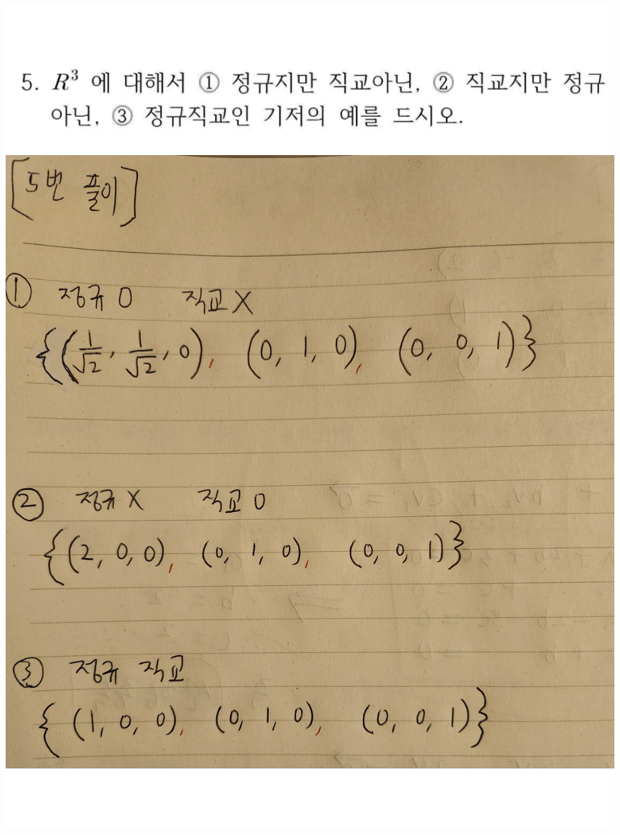 <br><br><br>

![Desktop View](/assets/img/math/LinearAlgebra/part3/28.png)
<br>

![Desktop View](/assets/img/math/LinearAlgebra/part3/29.png)
<br><br><br><br><br>

